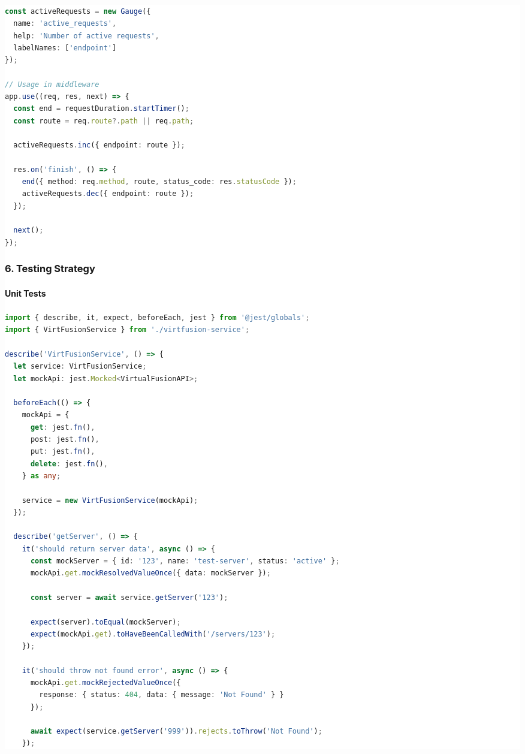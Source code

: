 ```typescript
const activeRequests = new Gauge({
  name: 'active_requests',
  help: 'Number of active requests',
  labelNames: ['endpoint']
});

// Usage in middleware
app.use((req, res, next) => {
  const end = requestDuration.startTimer();
  const route = req.route?.path || req.path;
  
  activeRequests.inc({ endpoint: route });
  
  res.on('finish', () => {
    end({ method: req.method, route, status_code: res.statusCode });
    activeRequests.dec({ endpoint: route });
  });
  
  next();
});
```

### 6. Testing Strategy

#### Unit Tests

```typescript
import { describe, it, expect, beforeEach, jest } from '@jest/globals';
import { VirtFusionService } from './virtfusion-service';

describe('VirtFusionService', () => {
  let service: VirtFusionService;
  let mockApi: jest.Mocked<VirtualFusionAPI>;

  beforeEach(() => {
    mockApi = {
      get: jest.fn(),
      post: jest.fn(),
      put: jest.fn(),
      delete: jest.fn(),
    } as any;
    
    service = new VirtFusionService(mockApi);
  });

  describe('getServer', () => {
    it('should return server data', async () => {
      const mockServer = { id: '123', name: 'test-server', status: 'active' };
      mockApi.get.mockResolvedValueOnce({ data: mockServer });
      
      const server = await service.getServer('123');
      
      expect(server).toEqual(mockServer);
      expect(mockApi.get).toHaveBeenCalledWith('/servers/123');
    });
    
    it('should throw not found error', async () => {
      mockApi.get.mockRejectedValueOnce({
        response: { status: 404, data: { message: 'Not Found' } }
      });
      
      await expect(service.getServer('999')).rejects.toThrow('Not Found');
    });
```